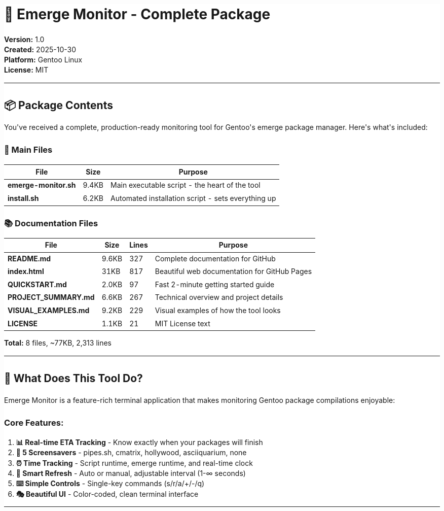 # 🎉 Emerge Monitor - Complete Package

**Version:** 1.0  
**Created:** 2025-10-30  
**Platform:** Gentoo Linux  
**License:** MIT

---

## 📦 Package Contents

You've received a complete, production-ready monitoring tool for Gentoo's emerge package manager. Here's what's included:

### 🚀 Main Files

| File | Size | Purpose |
|------|------|---------|
| **emerge-monitor.sh** | 9.4KB | Main executable script - the heart of the tool |
| **install.sh** | 6.2KB | Automated installation script - sets everything up |

### 📚 Documentation Files

| File | Size | Lines | Purpose |
|------|------|-------|---------|
| **README.md** | 9.6KB | 327 | Complete documentation for GitHub |
| **index.html** | 31KB | 817 | Beautiful web documentation for GitHub Pages |
| **QUICKSTART.md** | 2.0KB | 97 | Fast 2-minute getting started guide |
| **PROJECT_SUMMARY.md** | 6.6KB | 267 | Technical overview and project details |
| **VISUAL_EXAMPLES.md** | 9.2KB | 229 | Visual examples of how the tool looks |
| **LICENSE** | 1.1KB | 21 | MIT License text |

**Total:** 8 files, ~77KB, 2,313 lines

---

## 🎯 What Does This Tool Do?

Emerge Monitor is a feature-rich terminal application that makes monitoring Gentoo package compilations enjoyable:

### Core Features:
1. **📊 Real-time ETA Tracking** - Know exactly when your packages will finish
2. **🎨 5 Screensavers** - pipes.sh, cmatrix, hollywood, asciiquarium, none
3. **⏰ Time Tracking** - Script runtime, emerge runtime, and real-time clock
4. **🔄 Smart Refresh** - Auto or manual, adjustable interval (1-∞ seconds)
5. **⌨️ Simple Controls** - Single-key commands (s/r/a/+/-/q)
6. **🎭 Beautiful UI** - Color-coded, clean terminal interface

---
